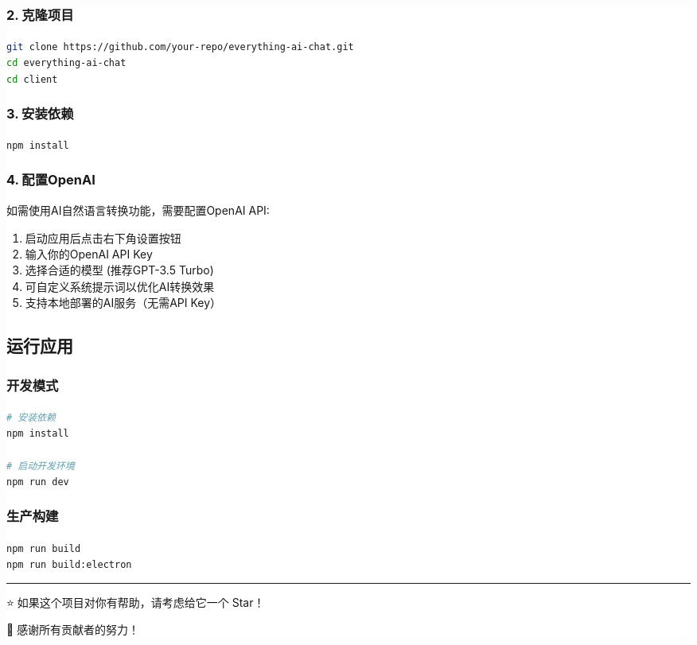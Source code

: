 ### 2. 克隆项目

```bash
git clone https://github.com/your-repo/everything-ai-chat.git
cd everything-ai-chat
cd client
```

### 3. 安装依赖

```bash
npm install
```

### 4. 配置OpenAI

如需使用AI自然语言转换功能，需要配置OpenAI API:

1. 启动应用后点击右下角设置按钮
2. 输入你的OpenAI API Key
3. 选择合适的模型 (推荐GPT-3.5 Turbo)
4. 可自定义系统提示词以优化AI转换效果
5. 支持本地部署的AI服务（无需API Key）

## 运行应用

### 开发模式

```bash
# 安装依赖
npm install

# 启动开发环境
npm run dev
```

### 生产构建

```bash
npm run build
npm run build:electron
```

---

⭐ 如果这个项目对你有帮助，请考虑给它一个 Star！

💝 感谢所有贡献者的努力！
